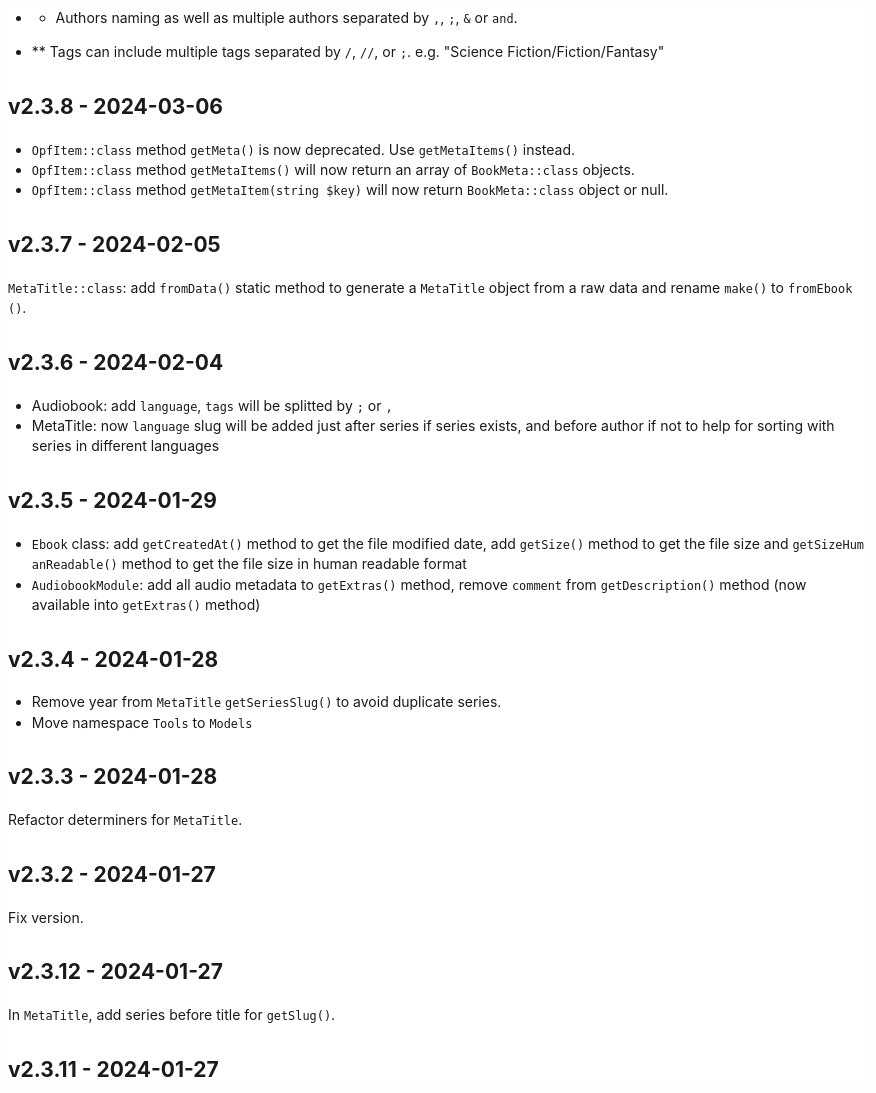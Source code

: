 - * Authors naming as well as multiple authors separated by `,`, `;`, `&` or `and`.
  
- ** Tags can include multiple tags separated by `/`, `//`, or `;`. e.g. "Science Fiction/Fiction/Fantasy"
  

## v2.3.8 - 2024-03-06

- `OpfItem::class` method `getMeta()` is now deprecated. Use `getMetaItems()` instead.
- `OpfItem::class` method `getMetaItems()` will now return an array of `BookMeta::class` objects.
- `OpfItem::class` method `getMetaItem(string $key)` will now return `BookMeta::class` object or null.

## v2.3.7 - 2024-02-05

`MetaTitle::class`: add `fromData()` static method to generate a `MetaTitle` object from a raw data and rename `make()` to `fromEbook()`.

## v2.3.6 - 2024-02-04

- Audiobook: add `language`, `tags` will be splitted by `;` or `,`
- MetaTitle: now `language` slug will be added just after series if series exists, and before author if not to help for sorting with series in different languages

## v2.3.5 - 2024-01-29

- `Ebook` class: add `getCreatedAt()` method to get the file modified date, add `getSize()` method to get the file size and `getSizeHumanReadable()` method to get the file size in human readable format
- `AudiobookModule`: add all audio metadata to `getExtras()` method, remove `comment` from `getDescription()` method (now available into `getExtras()` method)

## v2.3.4 - 2024-01-28

- Remove year from `MetaTitle` `getSeriesSlug()` to avoid duplicate series.
- Move namespace `Tools` to `Models`

## v2.3.3 - 2024-01-28

Refactor determiners for `MetaTitle`.

## v2.3.2 - 2024-01-27

Fix version.

## v2.3.12 - 2024-01-27

In `MetaTitle`, add series before title for `getSlug()`.

## v2.3.11 - 2024-01-27
